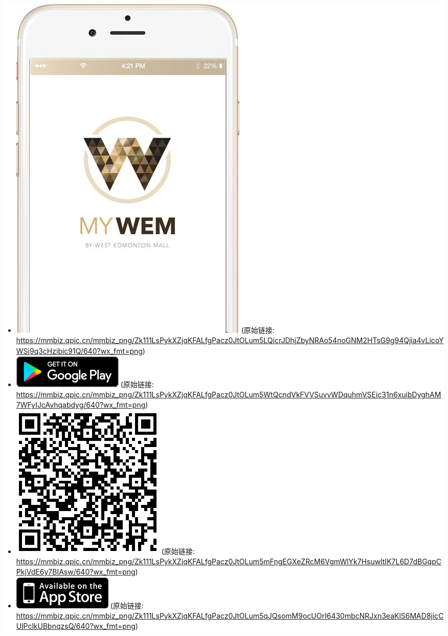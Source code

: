 - ![](./images/image_8.jpg) (原始链接: https://mmbiz.qpic.cn/mmbiz_png/Zk111LsPykXZjqKFALfgPacz0JtOLum5LQicrJDhjZbyNRAo54noGNM2HTsG9g94Qjia4vLicoYWSj9q3cHzibic91Q/640?wx_fmt=png)
- ![](./images/image_9.jpg) (原始链接: https://mmbiz.qpic.cn/mmbiz_png/Zk111LsPykXZjqKFALfgPacz0JtOLum5WtQcndVkFVVSuvvWDquhmVSEic31n6xuibDyghAM7WFyIJcAvhqabdyg/640?wx_fmt=png)
- ![](./images/image_10.jpg) (原始链接: https://mmbiz.qpic.cn/mmbiz_png/Zk111LsPykXZjqKFALfgPacz0JtOLum5mFngEGXeZRcM6VgmWlYk7HsuwltIK7L6D7dBGqpCPkjVdE6y7BIAsw/640?wx_fmt=png)
- ![](./images/image_11.jpg) (原始链接: https://mmbiz.qpic.cn/mmbiz_png/Zk111LsPykXZjqKFALfgPacz0JtOLum5qJQsomM9ocUOrI6430mbcNRJxn3eaKlS6MAD8jicCUlPclkUBbnqzsQ/640?wx_fmt=png)